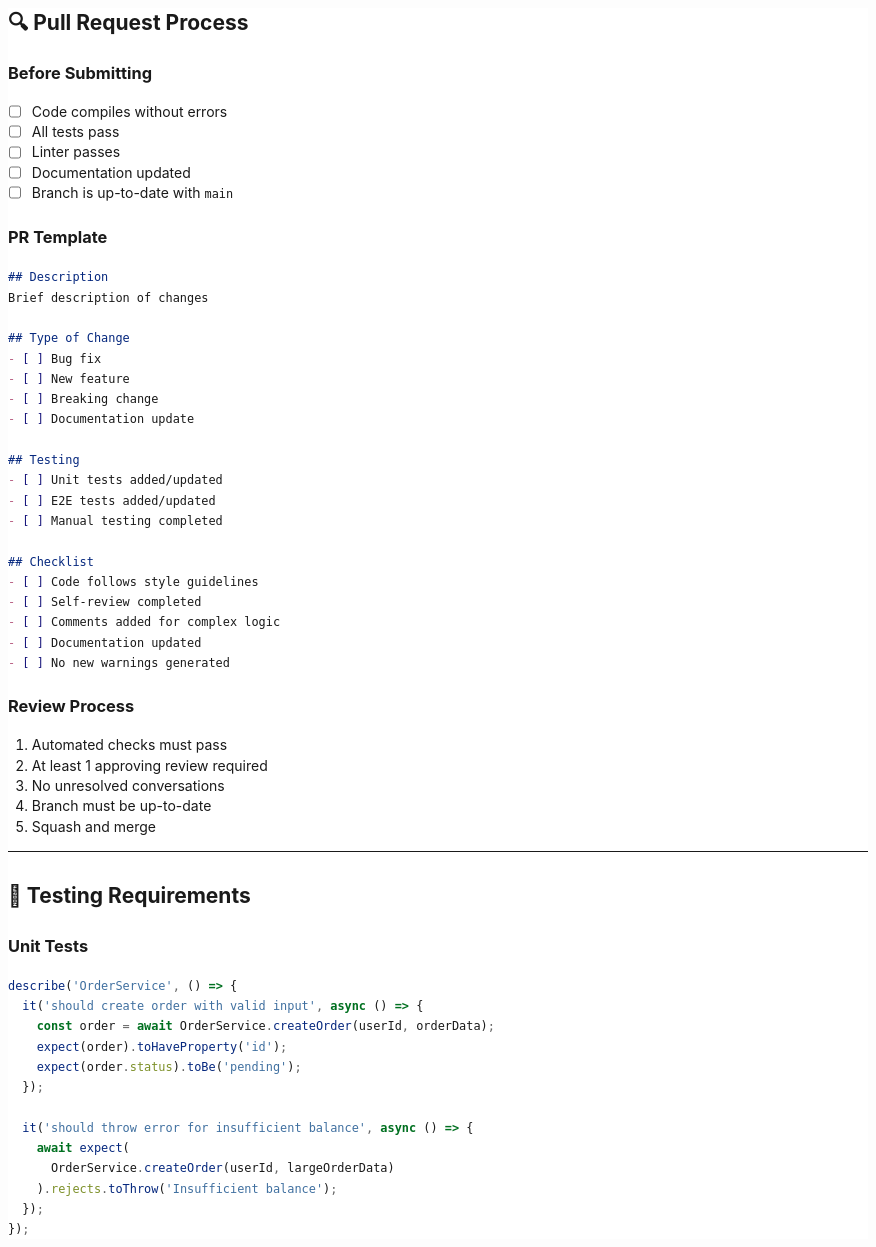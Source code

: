 
## 🔍 Pull Request Process

### Before Submitting

- [ ] Code compiles without errors
- [ ] All tests pass
- [ ] Linter passes
- [ ] Documentation updated
- [ ] Branch is up-to-date with `main`

### PR Template

```markdown
## Description
Brief description of changes

## Type of Change
- [ ] Bug fix
- [ ] New feature
- [ ] Breaking change
- [ ] Documentation update

## Testing
- [ ] Unit tests added/updated
- [ ] E2E tests added/updated
- [ ] Manual testing completed

## Checklist
- [ ] Code follows style guidelines
- [ ] Self-review completed
- [ ] Comments added for complex logic
- [ ] Documentation updated
- [ ] No new warnings generated
```

### Review Process

1. Automated checks must pass
2. At least 1 approving review required
3. No unresolved conversations
4. Branch must be up-to-date
5. Squash and merge

---

## 🧪 Testing Requirements

### Unit Tests

```javascript
describe('OrderService', () => {
  it('should create order with valid input', async () => {
    const order = await OrderService.createOrder(userId, orderData);
    expect(order).toHaveProperty('id');
    expect(order.status).toBe('pending');
  });

  it('should throw error for insufficient balance', async () => {
    await expect(
      OrderService.createOrder(userId, largeOrderData)
    ).rejects.toThrow('Insufficient balance');
  });
});
```